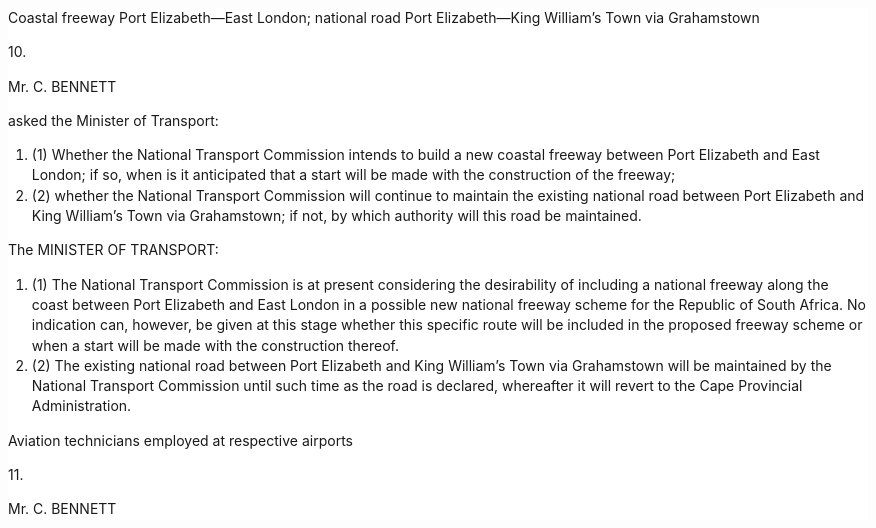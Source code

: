 </writtenStatements>

<writtenStatements>

<heading>Coastal freeway Port Elizabeth&#x2014;East London; national road Port Elizabeth&#x2014;King William&#x2019;s Town via Grahamstown</heading>

<question by="#bennett" to="#minister_of_transport">

<num>10.</num>

<from>Mr. C. BENNETT</from>

<p>asked the Minister of Transport:</p>

<ol>

<li>(1) Whether the National Transport Commission intends to build a new coastal freeway between Port Elizabeth and East London; if so, when is it anticipated that a start will be made with the construction of the freeway;</li>

<li>(2) whether the National Transport Commission will continue to maintain the existing national road between Port Elizabeth and King William&#x2019;s Town via Grahamstown; if not, by which authority will this road be maintained.</li>

</ol>

</question>

<answer by="#minister_of_transport" to="#bennett">

<from>The MINISTER OF TRANSPORT:</from>

<ol>

<li>(1) The National Transport Commission is at present considering the desirability of including a national freeway along the coast between Port Elizabeth and East London in a possible new national freeway scheme for the Republic of South Africa. No indication can, however, be given at this stage whether this specific route will be included in the proposed freeway scheme or when a start will be made with the construction thereof.</li>

<li>(2) The existing national road between Port Elizabeth and King William&#x2019;s Town via Grahamstown will be maintained by the National Transport Commission until such time as the road is declared, whereafter it will revert to the Cape Provincial Administration.</li>

</ol>

</answer>

</writtenStatements>

<writtenStatements>

<heading><span class="col_1331-1332" refersTo="page_0687"/>Aviation technicians employed at respective airports</heading>

<question by="#bennett" to="#minister_of_transport">

<num>11.</num>

<from>Mr. C. BENNETT</from>
